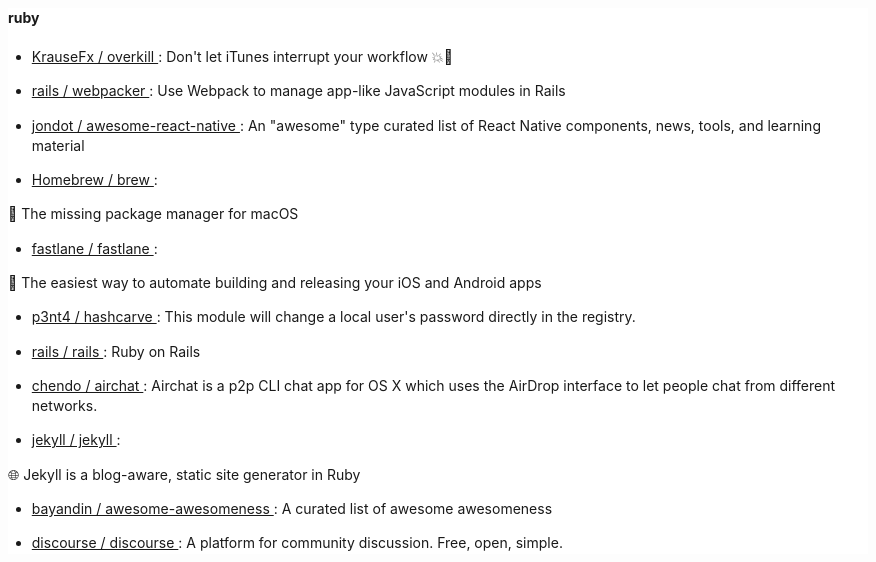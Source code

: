
#### ruby
* [
        KrauseFx / overkill
](https://github.com/KrauseFx/overkill): 
        Don't let iTunes interrupt your workflow 💥🎵 
      
* [
        rails / webpacker
](https://github.com/rails/webpacker): 
        Use Webpack to manage app-like JavaScript modules in Rails
      
* [
        jondot / awesome-react-native
](https://github.com/jondot/awesome-react-native): 
        An "awesome" type curated list of React Native components, news, tools, and learning material
      
* [
        Homebrew / brew
](https://github.com/Homebrew/brew): 
        
🍺 The missing package manager for macOS
      
* [
        fastlane / fastlane
](https://github.com/fastlane/fastlane): 
        
🚀 The easiest way to automate building and releasing your iOS and Android apps
      
* [
        p3nt4 / hashcarve
](https://github.com/p3nt4/hashcarve): 
        This module will change a local user's password directly in the registry.
      
* [
        rails / rails
](https://github.com/rails/rails): 
        Ruby on Rails
      
* [
        chendo / airchat
](https://github.com/chendo/airchat): 
        Airchat is a p2p CLI chat app for OS X which uses the AirDrop interface to let people chat from different networks.
      
* [
        jekyll / jekyll
](https://github.com/jekyll/jekyll): 
        
🌐 Jekyll is a blog-aware, static site generator in Ruby
      
* [
        bayandin / awesome-awesomeness
](https://github.com/bayandin/awesome-awesomeness): 
        A curated list of awesome awesomeness
      
* [
        discourse / discourse
](https://github.com/discourse/discourse): 
        A platform for community discussion. Free, open, simple.
      